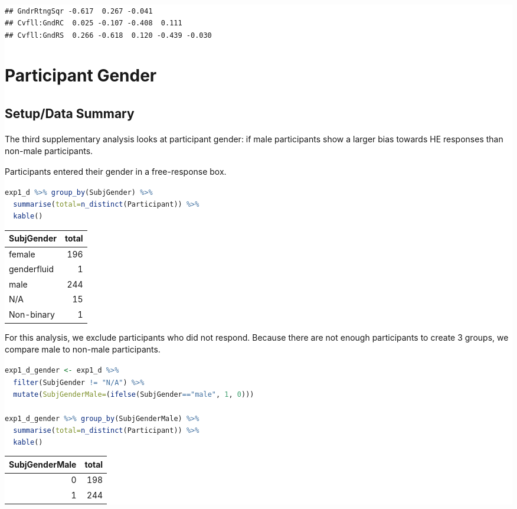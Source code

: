    ## GndrRtngSqr -0.617  0.267 -0.041               
    ## Cvfll:GndRC  0.025 -0.107 -0.408  0.111        
    ## Cvfll:GndRS  0.266 -0.618  0.120 -0.439 -0.030

# Participant Gender

## Setup/Data Summary

The third supplementary analysis looks at participant gender: if male
participants show a larger bias towards HE responses than non-male
participants.

Participants entered their gender in a free-response box.

``` r
exp1_d %>% group_by(SubjGender) %>% 
  summarise(total=n_distinct(Participant)) %>%
  kable()
```

| SubjGender  | total |
|:------------|------:|
| female      |   196 |
| genderfluid |     1 |
| male        |   244 |
| N/A         |    15 |
| Non-binary  |     1 |

For this analysis, we exclude participants who did not respond. Because
there are not enough participants to create 3 groups, we compare male to
non-male participants.

``` r
exp1_d_gender <- exp1_d %>% 
  filter(SubjGender != "N/A") %>%
  mutate(SubjGenderMale=(ifelse(SubjGender=="male", 1, 0)))

exp1_d_gender %>% group_by(SubjGenderMale) %>% 
  summarise(total=n_distinct(Participant)) %>%
  kable()
```

| SubjGenderMale | total |
|---------------:|------:|
|              0 |   198 |
|              1 |   244 |
